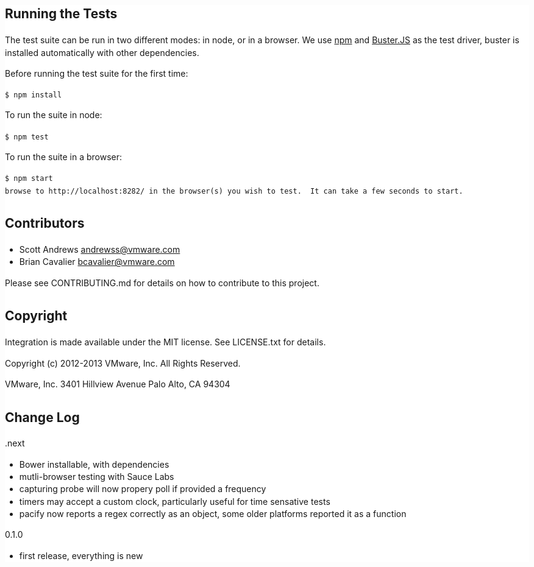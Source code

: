 Running the Tests
-----------------

The test suite can be run in two different modes: in node, or in a browser.  We use [npm](https://npmjs.org/) and [Buster.JS](http://busterjs.org/) as the test driver, buster is installed automatically with other dependencies.

Before running the test suite for the first time:

    $ npm install

To run the suite in node:

    $ npm test

To run the suite in a browser:

    $ npm start
    browse to http://localhost:8282/ in the browser(s) you wish to test.  It can take a few seconds to start.


Contributors
------------

- Scott Andrews <andrewss@vmware.com>
- Brian Cavalier <bcavalier@vmware.com>

Please see CONTRIBUTING.md for details on how to contribute to this project.


Copyright
---------

Integration is made available under the MIT license.  See LICENSE.txt for details.

Copyright (c) 2012-2013 VMware, Inc. All Rights Reserved.

VMware, Inc.
3401 Hillview Avenue
Palo Alto, CA 94304


Change Log
----------

.next
- Bower installable, with dependencies
- mutli-browser testing with Sauce Labs
- capturing probe will now propery poll if provided a frequency
- timers may accept a custom clock, particularly useful for time sensative tests
- pacify now reports a regex correctly as an object, some older platforms reported it as a function

0.1.0
- first release, everything is new
